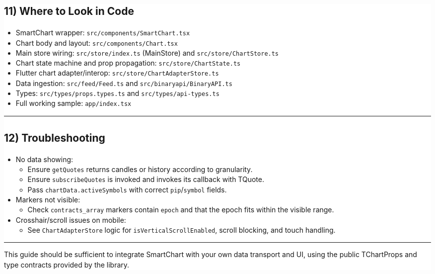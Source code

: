 ## 11) Where to Look in Code

- SmartChart wrapper: `src/components/SmartChart.tsx`
- Chart body and layout: `src/components/Chart.tsx`
- Main store wiring: `src/store/index.ts` (MainStore) and `src/store/ChartStore.ts`
- Chart state machine and prop propagation: `src/store/ChartState.ts`
- Flutter chart adapter/interop: `src/store/ChartAdapterStore.ts`
- Data ingestion: `src/feed/Feed.ts` and `src/binaryapi/BinaryAPI.ts`
- Types: `src/types/props.types.ts` and `src/types/api-types.ts`
- Full working sample: `app/index.tsx`

---

## 12) Troubleshooting

- No data showing:
  - Ensure `getQuotes` returns candles or history according to granularity.
  - Ensure `subscribeQuotes` is invoked and invokes its callback with TQuote.
  - Pass `chartData.activeSymbols` with correct `pip`/`symbol` fields.
- Markers not visible:
  - Check `contracts_array` markers contain `epoch` and that the epoch fits within the visible range.
- Crosshair/scroll issues on mobile:
  - See `ChartAdapterStore` logic for `isVerticalScrollEnabled`, scroll blocking, and touch handling.

---

This guide should be sufficient to integrate SmartChart with your own data transport and UI, using the public TChartProps and type contracts provided by the library.

